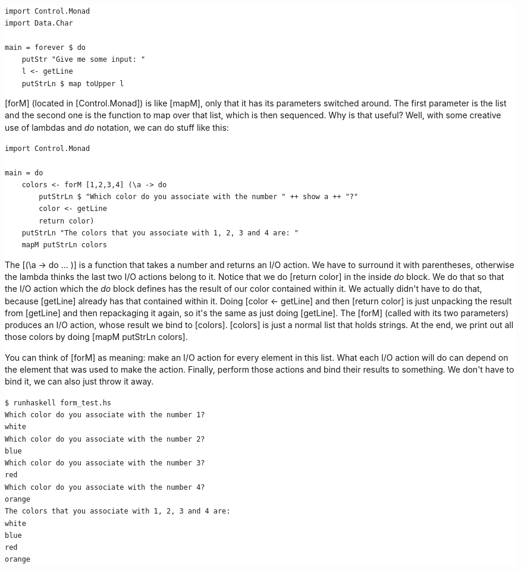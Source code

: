 ``` {.haskell: .ghci name="code"}
import Control.Monad
import Data.Char

main = forever $ do
    putStr "Give me some input: "
    l <- getLine
    putStrLn $ map toUpper l
```

[forM] (located in [Control.Monad]) is like
[mapM], only that it has its parameters switched around. The
first parameter is the list and the second one is the function to map
over that list, which is then sequenced. Why is that useful? Well, with
some creative use of lambdas and *do* notation, we can do stuff like
this:

``` {.haskell: .ghci name="code"}
import Control.Monad

main = do 
    colors <- forM [1,2,3,4] (\a -> do
        putStrLn $ "Which color do you associate with the number " ++ show a ++ "?"
        color <- getLine
        return color)
    putStrLn "The colors that you associate with 1, 2, 3 and 4 are: "
    mapM putStrLn colors
```

The [(\\a -&gt; do ... )] is a function that takes a number and
returns an I/O action. We have to surround it with parentheses,
otherwise the lambda thinks the last two I/O actions belong to it.
Notice that we do [return color] in the inside *do* block. We do
that so that the I/O action which the *do* block defines has the result
of our color contained within it. We actually didn't have to do that,
because [getLine] already has that contained within it. Doing
[color &lt;- getLine] and then [return color] is just
unpacking the result from [getLine] and then repackaging it
again, so it's the same as just doing [getLine]. The
[forM] (called with its two parameters) produces an I/O action,
whose result we bind to [colors]. [colors] is just a
normal list that holds strings. At the end, we print out all those
colors by doing [mapM putStrLn colors].

You can think of [forM] as meaning: make an I/O action for every
element in this list. What each I/O action will do can depend on the
element that was used to make the action. Finally, perform those actions
and bind their results to something. We don't have to bind it, we can
also just throw it away.

``` {.haskell: .ghci name="code"}
$ runhaskell form_test.hs
Which color do you associate with the number 1?
white
Which color do you associate with the number 2?
blue
Which color do you associate with the number 3?
red
Which color do you associate with the number 4?
orange
The colors that you associate with 1, 2, 3 and 4 are:
white
blue
red
orange
```
